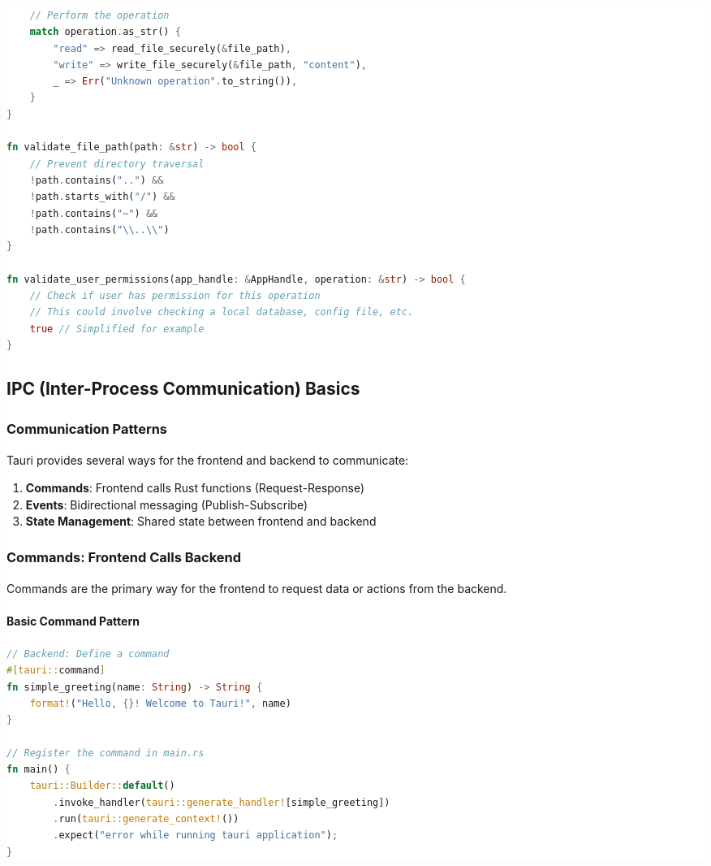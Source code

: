 ```rust
    // Perform the operation
    match operation.as_str() {
        "read" => read_file_securely(&file_path),
        "write" => write_file_securely(&file_path, "content"),
        _ => Err("Unknown operation".to_string()),
    }
}

fn validate_file_path(path: &str) -> bool {
    // Prevent directory traversal
    !path.contains("..") && 
    !path.starts_with("/") && 
    !path.contains("~") &&
    !path.contains("\\..\\")
}

fn validate_user_permissions(app_handle: &AppHandle, operation: &str) -> bool {
    // Check if user has permission for this operation
    // This could involve checking a local database, config file, etc.
    true // Simplified for example
}
```

## IPC (Inter-Process Communication) Basics

### Communication Patterns

Tauri provides several ways for the frontend and backend to communicate:

1. **Commands**: Frontend calls Rust functions (Request-Response)
2. **Events**: Bidirectional messaging (Publish-Subscribe)
3. **State Management**: Shared state between frontend and backend

### Commands: Frontend Calls Backend

Commands are the primary way for the frontend to request data or actions from the backend.

#### Basic Command Pattern
```rust
// Backend: Define a command
#[tauri::command]
fn simple_greeting(name: String) -> String {
    format!("Hello, {}! Welcome to Tauri!", name)
}

// Register the command in main.rs
fn main() {
    tauri::Builder::default()
        .invoke_handler(tauri::generate_handler![simple_greeting])
        .run(tauri::generate_context!())
        .expect("error while running tauri application");
}
```
